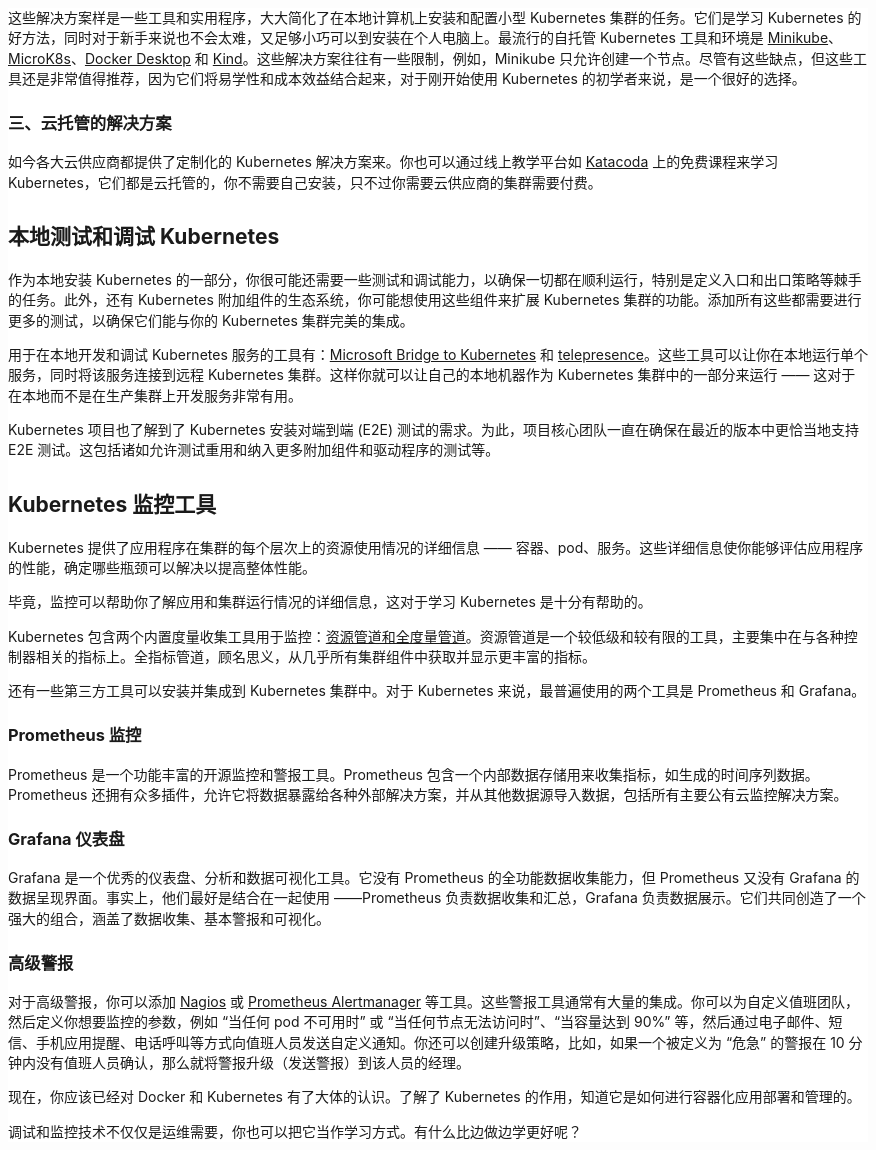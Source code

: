 这些解决方案样是一些工具和实用程序，大大简化了在本地计算机上安装和配置小型 Kubernetes 集群的任务。它们是学习 Kubernetes 的好方法，同时对于新手来说也不会太难，又足够小巧可以到安装在个人电脑上。最流行的自托管 Kubernetes 工具和环境是 [Minikube](https://github.com/kubernetes/minikube)、[MicroK8s](https://github.com/ubuntu/microk8s)、[Docker Desktop](https://docs.docker.com/docker-for-windows/kubernetes/) 和 [Kind](https://github.com/kubernetes-sigs/kind)。这些解决方案往往有一些限制，例如，Minikube 只允许创建一个节点。尽管有这些缺点，但这些工具还是非常值得推荐，因为它们将易学性和成本效益结合起来，对于刚开始使用 Kubernetes 的初学者来说，是一个很好的选择。

### 三、云托管的解决方案

如今各大云供应商都提供了定制化的 Kubernetes 解决方案来。你也可以通过线上教学平台如 [Katacoda](https://katacoda.com/) 上的免费课程来学习 Kubernetes，它们都是云托管的，你不需要自己安装，只不过你需要云供应商的集群需要付费。

## 本地测试和调试 Kubernetes

作为本地安装 Kubernetes 的一部分，你很可能还需要一些测试和调试能力，以确保一切都在顺利运行，特别是定义入口和出口策略等棘手的任务。此外，还有 Kubernetes 附加组件的生态系统，你可能想使用这些组件来扩展 Kubernetes 集群的功能。添加所有这些都需要进行更多的测试，以确保它们能与你的 Kubernetes 集群完美的集成。

用于在本地开发和调试 Kubernetes 服务的工具有：[Microsoft Bridge to Kubernetes](https://github.com/microsoft/mindaro) 和 [telepresence](https://github.com/telepresenceio/telepresence)。这些工具可以让你在本地运行单个服务，同时将该服务连接到远程 Kubernetes 集群。这样你就可以让自己的本地机器作为 Kubernetes 集群中的一部分来运行 —— 这对于在本地而不是在生产集群上开发服务非常有用。

Kubernetes 项目也了解到了 Kubernetes 安装对端到端 (E2E) 测试的需求。为此，项目核心团队一直在确保在最近的版本中更恰当地支持 E2E 测试。这包括诸如允许测试重用和纳入更多附加组件和驱动程序的测试等。

## Kubernetes 监控工具

Kubernetes 提供了应用程序在集群的每个层次上的资源使用情况的详细信息 —— 容器、pod、服务。这些详细信息使你能够评估应用程序的性能，确定哪些瓶颈可以解决以提高整体性能。

毕竟，监控可以帮助你了解应用和集群运行情况的详细信息，这对于学习 Kubernetes 是十分有帮助的。

Kubernetes 包含两个内置度量收集工具用于监控：[资源管道和全度量管道](https://kubernetes.io/docs/tasks/debug-application-cluster/resource-usage-monitoring/)。资源管道是一个较低级和较有限的工具，主要集中在与各种控制器相关的指标上。全指标管道，顾名思义，从几乎所有集群组件中获取并显示更丰富的指标。

还有一些第三方工具可以安装并集成到 Kubernetes 集群中。对于 Kubernetes 来说，最普遍使用的两个工具是 Prometheus 和 Grafana。

### Prometheus 监控

Prometheus 是一个功能丰富的开源监控和警报工具。Prometheus 包含一个内部数据存储用来收集指标，如生成的时间序列数据。Prometheus 还拥有众多插件，允许它将数据暴露给各种外部解决方案，并从其他数据源导入数据，包括所有主要公有云监控解决方案。

### Grafana 仪表盘

Grafana 是一个优秀的仪表盘、分析和数据可视化工具。它没有 Prometheus 的全功能数据收集能力，但 Prometheus 又没有 Grafana 的数据呈现界面。事实上，他们最好是结合在一起使用 ——Prometheus 负责数据收集和汇总，Grafana 负责数据展示。它们共同创造了一个强大的组合，涵盖了数据收集、基本警报和可视化。

### 高级警报

对于高级警报，你可以添加 [Nagios](https://www.nagios.org/) 或 [Prometheus Alertmanager](https://github.com/prometheus/alertmanager) 等工具。这些警报工具通常有大量的集成。你可以为自定义值班团队，然后定义你想要监控的参数，例如 “当任何 pod 不可用时” 或 “当任何节点无法访问时”、“当容量达到 90%” 等，然后通过电子邮件、短信、手机应用提醒、电话呼叫等方式向值班人员发送自定义通知。你还可以创建升级策略，比如，如果一个被定义为 “危急” 的警报在 10 分钟内没有值班人员确认，那么就将警报升级（发送警报）到该人员的经理。

现在，你应该已经对 Docker 和 Kubernetes 有了大体的认识。了解了 Kubernetes 的作用，知道它是如何进行容器化应用部署和管理的。

调试和监控技术不仅仅是运维需要，你也可以把它当作学习方式。有什么比边做边学更好呢？
